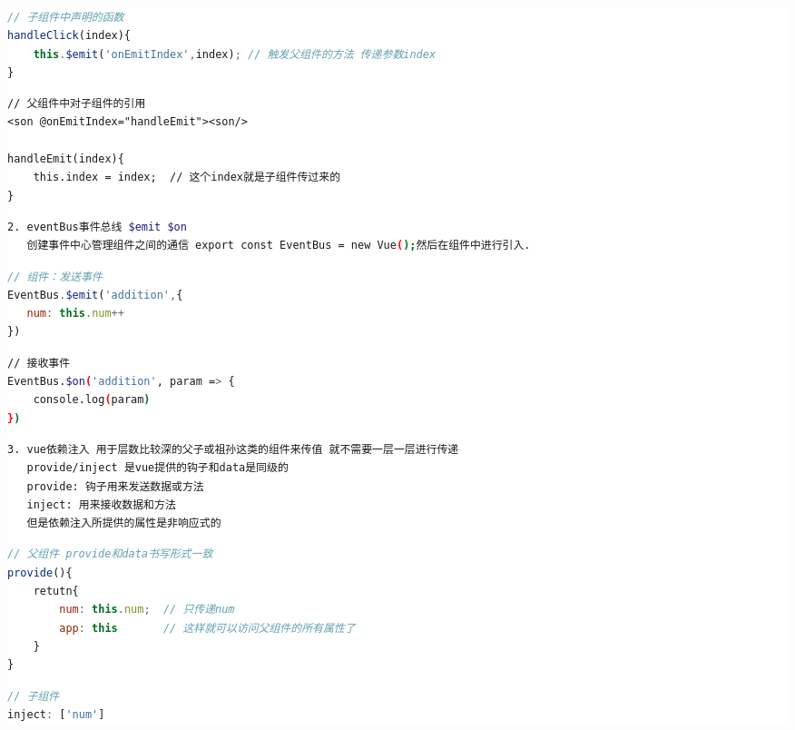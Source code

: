 ```js
// 子组件中声明的函数
handleClick(index){
    this.$emit('onEmitIndex',index); // 触发父组件的方法 传递参数index
}
```

```vue
// 父组件中对子组件的引用
<son @onEmitIndex="handleEmit"><son/>
    
handleEmit(index){
    this.index = index;  // 这个index就是子组件传过来的
}
```

```sh
2. eventBus事件总线 $emit $on
   创建事件中心管理组件之间的通信 export const EventBus = new Vue();然后在组件中进行引入.
```

```js
// 组件：发送事件
EventBus.$emit('addition',{
   num: this.num++
})
```

```sh
// 接收事件
EventBus.$on('addition', param => {
	console.log(param)
})
```

```sh
3. vue依赖注入 用于层数比较深的父子或祖孙这类的组件来传值 就不需要一层一层进行传递
   provide/inject 是vue提供的钩子和data是同级的
   provide: 钩子用来发送数据或方法
   inject: 用来接收数据和方法
   但是依赖注入所提供的属性是非响应式的
```

```js
// 父组件 provide和data书写形式一致
provide(){
    retutn{
        num: this.num;  // 只传递num
        app: this       // 这样就可以访问父组件的所有属性了
    }
}
```

```js
// 子组件
inject: ['num']
```
